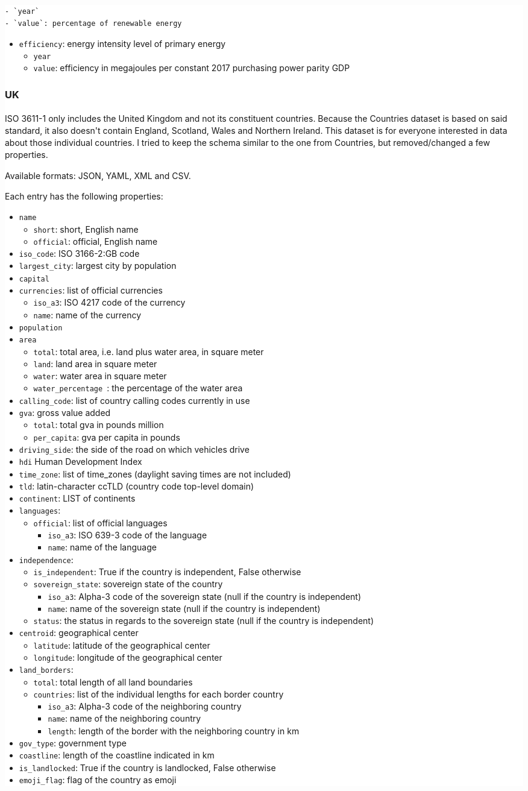 	- `year`
	- `value`: percentage of renewable energy
- `efficiency`: energy intensity level of primary energy
	- `year`
	- `value`: efficiency in megajoules per constant 2017 purchasing power parity GDP

### UK
ISO 3611-1 only includes the United Kingdom and not its constituent countries. Because the Countries dataset is based on said standard, it also doesn't contain England, Scotland, Wales and Northern Ireland. This dataset is for everyone interested in data about those individual countries. I tried to keep the schema similar to the one from Countries, but removed/changed a few properties.

Available formats: JSON, YAML, XML and CSV.

Each entry has the following properties:
- `name`
  - `short`: short, English name
  - `official`: official, English name
- `iso_code`: ISO 3166-2:GB code
- `largest_city`: largest city by population
- `capital`
- `currencies`: list of official currencies
	- `iso_a3`: ISO 4217 code of the currency
	- `name`: name of the currency
- `population`
- `area`
	- `total`: total area, i.e. land plus water area, in square meter
	- `land`: land area in square meter
	- `water`: water area in square meter
	- `water_percentage	`: the percentage of the water area
- `calling_code`: list of country calling codes currently in use
- `gva`: gross value added
	- `total`: total gva in pounds million
	- `per_capita`: gva per capita in pounds
- `driving_side`: the side of the road on which vehicles drive
- `hdi` Human Development Index
- `time_zone`: list of time_zones (daylight saving times are not included)
- `tld`: latin-character ccTLD (country code top-level domain)
- `continent`: LIST of continents
- `languages`:
	- `official`: list of official languages
		- `iso_a3`: ISO 639-3 code of the language
		- `name`: name of the language
- `independence`:
	- `is_independent`: True if the country is independent, False otherwise
	- `sovereign_state`: sovereign state of the country
		- `iso_a3`: Alpha-3 code of the sovereign state (null if the country is independent)
		- `name`: name of the sovereign state (null if the country is independent)
	- `status`: the status in regards to the sovereign state  (null if the country is independent)
- `centroid`: geographical center
	- `latitude`: latitude of the geographical center
	- `longitude`: longitude of the geographical center
- `land_borders`:
	- `total`: total length of all land boundaries
	- `countries`: list of the individual lengths for each border country
		- `iso_a3`: Alpha-3 code of the neighboring country
		- `name`: name of the neighboring country
		- `length`: length of the border with the neighboring country in km
- `gov_type`: government type
- `coastline`: length of the coastline indicated in km
- `is_landlocked`: True if the country is landlocked, False otherwise
- `emoji_flag`: flag of the country as emoji

